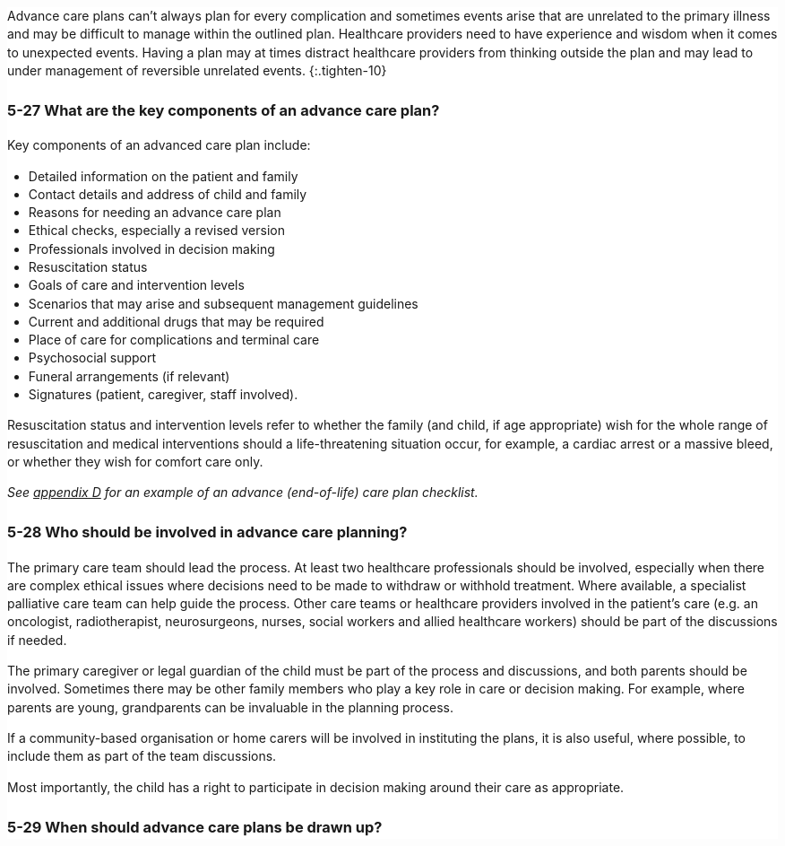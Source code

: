 Advance care plans can’t always plan for every complication and sometimes events arise that are unrelated to the primary illness and may be difficult to manage within the outlined plan. Healthcare providers need to have experience and wisdom when it comes to unexpected events. Having a plan may at times distract healthcare providers from thinking outside the plan and may lead to under management of reversible unrelated events.
{:.tighten-10}

### 5-27 What are the key components of an advance care plan?

Key components of an advanced care plan include:

- Detailed information on the patient and family
- Contact details and address of child and family
- Reasons for needing an advance care plan
- Ethical checks, especially a revised version
- Professionals involved in decision making
- Resuscitation status
- Goals of care and intervention levels
- Scenarios that may arise and subsequent management guidelines
- Current and additional drugs that may be required
- Place of care for complications and terminal care
- Psychosocial support
- Funeral arrangements (if relevant)
- Signatures (patient, caregiver, staff involved).

Resuscitation status and intervention levels refer to whether the family (and child, if age appropriate) wish for the whole range of resuscitation and medical interventions should a life-threatening situation occur, for example, a cardiac arrest or a massive bleed, or whether they wish for comfort care only.

*See [appendix D](appendix-d.html) for an example of an advance (end-of-life) care plan checklist.*

### 5-28 Who should be involved in advance care planning?

The primary care team should lead the process. At least two healthcare professionals should be involved, especially when there are complex ethical issues where decisions need to be made to withdraw or withhold treatment. Where available, a specialist palliative care team can help guide the process. Other care teams or healthcare providers involved in the patient’s care (e.g. an oncologist, radiotherapist, neurosurgeons, nurses, social workers and allied healthcare workers) should be part of the discussions if needed.

The primary caregiver or legal guardian of the child must be part of the process and discussions, and both parents should be involved. Sometimes there may be other family members who play a key role in care or decision making. For example, where parents are young, grandparents can be invaluable in the planning process.

If a community-based organisation or home carers will be involved in instituting the plans, it is also useful, where possible, to include them as part of the team discussions.

Most importantly, the child has a right to participate in decision making around their care as appropriate.

### 5-29 When should advance care plans be drawn up?
